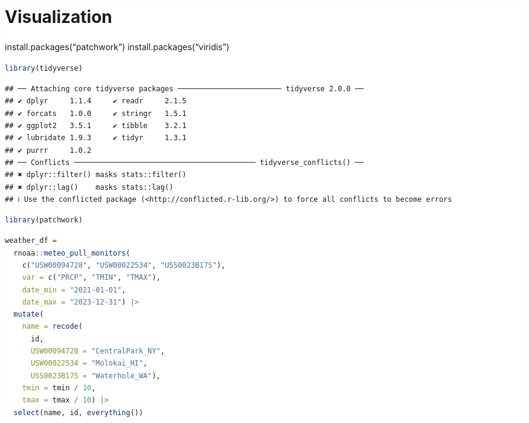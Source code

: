 Visualization
================

install.packages(“patchwork”) install.packages(“viridis”)

``` r
library(tidyverse)
```

    ## ── Attaching core tidyverse packages ──────────────────────── tidyverse 2.0.0 ──
    ## ✔ dplyr     1.1.4     ✔ readr     2.1.5
    ## ✔ forcats   1.0.0     ✔ stringr   1.5.1
    ## ✔ ggplot2   3.5.1     ✔ tibble    3.2.1
    ## ✔ lubridate 1.9.3     ✔ tidyr     1.3.1
    ## ✔ purrr     1.0.2     
    ## ── Conflicts ────────────────────────────────────────── tidyverse_conflicts() ──
    ## ✖ dplyr::filter() masks stats::filter()
    ## ✖ dplyr::lag()    masks stats::lag()
    ## ℹ Use the conflicted package (<http://conflicted.r-lib.org/>) to force all conflicts to become errors

``` r
library(patchwork)
```

``` r
weather_df = 
  rnoaa::meteo_pull_monitors(
    c("USW00094728", "USW00022534", "USS0023B17S"),
    var = c("PRCP", "TMIN", "TMAX"), 
    date_min = "2021-01-01",
    date_max = "2023-12-31") |>
  mutate(
    name = recode(
      id, 
      USW00094728 = "CentralPark_NY", 
      USW00022534 = "Molokai_HI",
      USS0023B17S = "Waterhole_WA"),
    tmin = tmin / 10,
    tmax = tmax / 10) |>
  select(name, id, everything())
```
